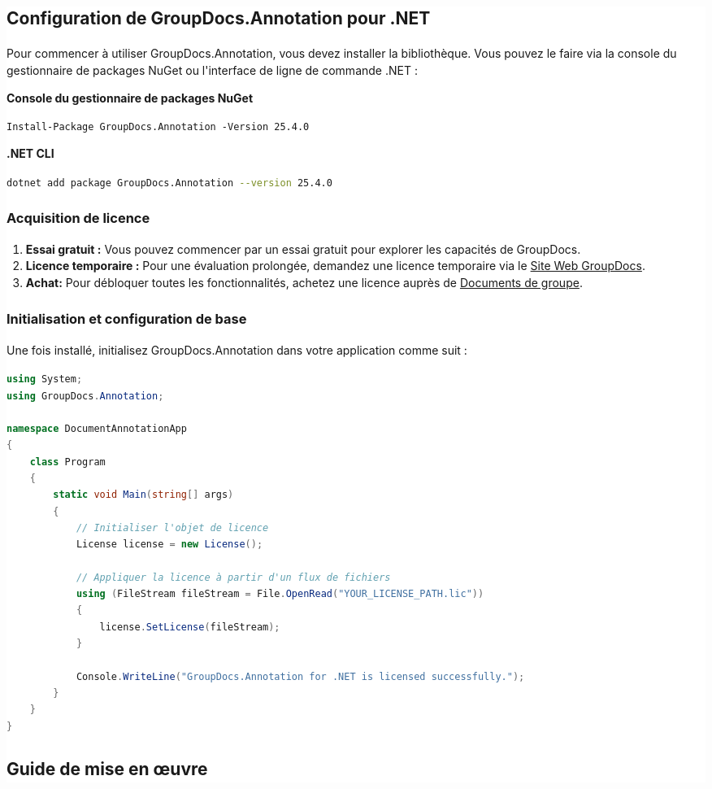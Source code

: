 ## Configuration de GroupDocs.Annotation pour .NET

Pour commencer à utiliser GroupDocs.Annotation, vous devez installer la bibliothèque. Vous pouvez le faire via la console du gestionnaire de packages NuGet ou l'interface de ligne de commande .NET :

**Console du gestionnaire de packages NuGet**
```plaintext
Install-Package GroupDocs.Annotation -Version 25.4.0
```

**.NET CLI**
```bash
dotnet add package GroupDocs.Annotation --version 25.4.0
```

### Acquisition de licence

1. **Essai gratuit :** Vous pouvez commencer par un essai gratuit pour explorer les capacités de GroupDocs.
2. **Licence temporaire :** Pour une évaluation prolongée, demandez une licence temporaire via le [Site Web GroupDocs](https://purchase.groupdocs.com/temporary-license/).
3. **Achat:** Pour débloquer toutes les fonctionnalités, achetez une licence auprès de [Documents de groupe](https://purchase.groupdocs.com/buy).

### Initialisation et configuration de base

Une fois installé, initialisez GroupDocs.Annotation dans votre application comme suit :

```csharp
using System;
using GroupDocs.Annotation;

namespace DocumentAnnotationApp
{
    class Program
    {
        static void Main(string[] args)
        {
            // Initialiser l'objet de licence
            License license = new License();
            
            // Appliquer la licence à partir d'un flux de fichiers
            using (FileStream fileStream = File.OpenRead("YOUR_LICENSE_PATH.lic"))
            {
                license.SetLicense(fileStream);
            }
            
            Console.WriteLine("GroupDocs.Annotation for .NET is licensed successfully.");
        }
    }
}
```

## Guide de mise en œuvre
